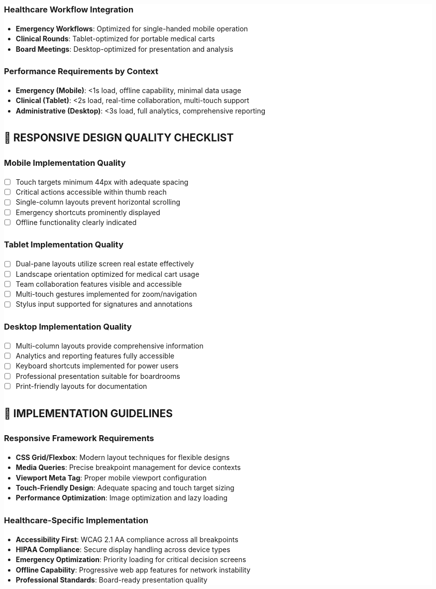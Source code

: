 ### Healthcare Workflow Integration
- **Emergency Workflows**: Optimized for single-handed mobile operation
- **Clinical Rounds**: Tablet-optimized for portable medical carts
- **Board Meetings**: Desktop-optimized for presentation and analysis

### Performance Requirements by Context
- **Emergency (Mobile)**: <1s load, offline capability, minimal data usage
- **Clinical (Tablet)**: <2s load, real-time collaboration, multi-touch support
- **Administrative (Desktop)**: <3s load, full analytics, comprehensive reporting

## 📏 RESPONSIVE DESIGN QUALITY CHECKLIST

### Mobile Implementation Quality
- [ ] Touch targets minimum 44px with adequate spacing
- [ ] Critical actions accessible within thumb reach
- [ ] Single-column layouts prevent horizontal scrolling
- [ ] Emergency shortcuts prominently displayed
- [ ] Offline functionality clearly indicated

### Tablet Implementation Quality
- [ ] Dual-pane layouts utilize screen real estate effectively
- [ ] Landscape orientation optimized for medical cart usage
- [ ] Team collaboration features visible and accessible
- [ ] Multi-touch gestures implemented for zoom/navigation
- [ ] Stylus input supported for signatures and annotations

### Desktop Implementation Quality
- [ ] Multi-column layouts provide comprehensive information
- [ ] Analytics and reporting features fully accessible
- [ ] Keyboard shortcuts implemented for power users
- [ ] Professional presentation suitable for boardrooms
- [ ] Print-friendly layouts for documentation

## 🔧 IMPLEMENTATION GUIDELINES

### Responsive Framework Requirements
- **CSS Grid/Flexbox**: Modern layout techniques for flexible designs
- **Media Queries**: Precise breakpoint management for device contexts
- **Viewport Meta Tag**: Proper mobile viewport configuration
- **Touch-Friendly Design**: Adequate spacing and touch target sizing
- **Performance Optimization**: Image optimization and lazy loading

### Healthcare-Specific Implementation
- **Accessibility First**: WCAG 2.1 AA compliance across all breakpoints
- **HIPAA Compliance**: Secure display handling across device types
- **Emergency Optimization**: Priority loading for critical decision screens
- **Offline Capability**: Progressive web app features for network instability
- **Professional Standards**: Board-ready presentation quality
